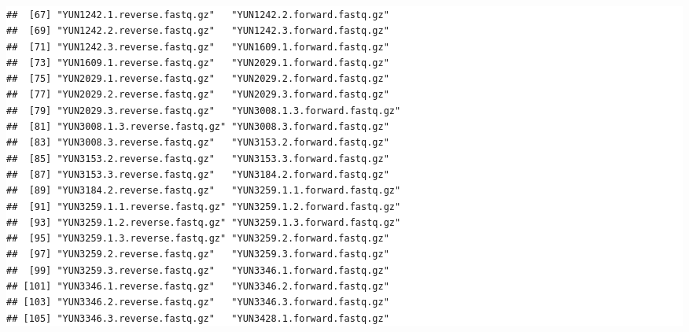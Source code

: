     ##  [67] "YUN1242.1.reverse.fastq.gz"   "YUN1242.2.forward.fastq.gz"  
    ##  [69] "YUN1242.2.reverse.fastq.gz"   "YUN1242.3.forward.fastq.gz"  
    ##  [71] "YUN1242.3.reverse.fastq.gz"   "YUN1609.1.forward.fastq.gz"  
    ##  [73] "YUN1609.1.reverse.fastq.gz"   "YUN2029.1.forward.fastq.gz"  
    ##  [75] "YUN2029.1.reverse.fastq.gz"   "YUN2029.2.forward.fastq.gz"  
    ##  [77] "YUN2029.2.reverse.fastq.gz"   "YUN2029.3.forward.fastq.gz"  
    ##  [79] "YUN2029.3.reverse.fastq.gz"   "YUN3008.1.3.forward.fastq.gz"
    ##  [81] "YUN3008.1.3.reverse.fastq.gz" "YUN3008.3.forward.fastq.gz"  
    ##  [83] "YUN3008.3.reverse.fastq.gz"   "YUN3153.2.forward.fastq.gz"  
    ##  [85] "YUN3153.2.reverse.fastq.gz"   "YUN3153.3.forward.fastq.gz"  
    ##  [87] "YUN3153.3.reverse.fastq.gz"   "YUN3184.2.forward.fastq.gz"  
    ##  [89] "YUN3184.2.reverse.fastq.gz"   "YUN3259.1.1.forward.fastq.gz"
    ##  [91] "YUN3259.1.1.reverse.fastq.gz" "YUN3259.1.2.forward.fastq.gz"
    ##  [93] "YUN3259.1.2.reverse.fastq.gz" "YUN3259.1.3.forward.fastq.gz"
    ##  [95] "YUN3259.1.3.reverse.fastq.gz" "YUN3259.2.forward.fastq.gz"  
    ##  [97] "YUN3259.2.reverse.fastq.gz"   "YUN3259.3.forward.fastq.gz"  
    ##  [99] "YUN3259.3.reverse.fastq.gz"   "YUN3346.1.forward.fastq.gz"  
    ## [101] "YUN3346.1.reverse.fastq.gz"   "YUN3346.2.forward.fastq.gz"  
    ## [103] "YUN3346.2.reverse.fastq.gz"   "YUN3346.3.forward.fastq.gz"  
    ## [105] "YUN3346.3.reverse.fastq.gz"   "YUN3428.1.forward.fastq.gz"  